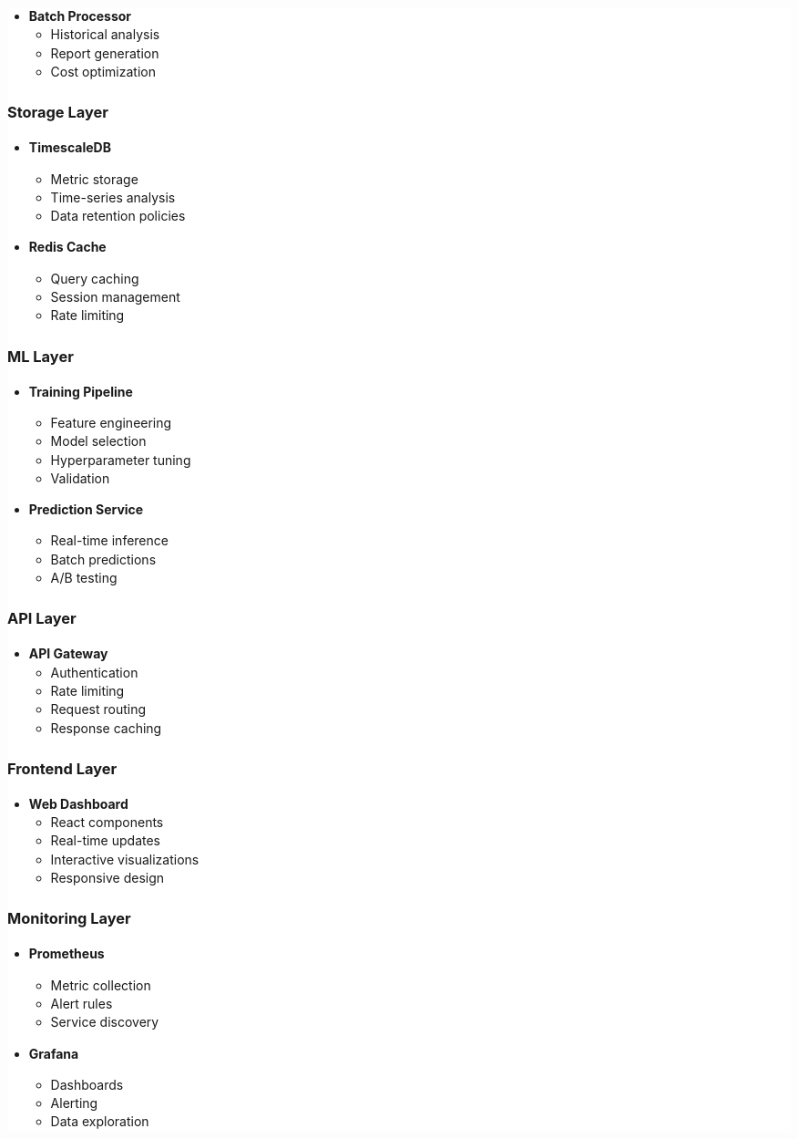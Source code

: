 - **Batch Processor**
  - Historical analysis
  - Report generation
  - Cost optimization

### Storage Layer
- **TimescaleDB**
  - Metric storage
  - Time-series analysis
  - Data retention policies

- **Redis Cache**
  - Query caching
  - Session management
  - Rate limiting

### ML Layer
- **Training Pipeline**
  - Feature engineering
  - Model selection
  - Hyperparameter tuning
  - Validation

- **Prediction Service**
  - Real-time inference
  - Batch predictions
  - A/B testing

### API Layer
- **API Gateway**
  - Authentication
  - Rate limiting
  - Request routing
  - Response caching

### Frontend Layer
- **Web Dashboard**
  - React components
  - Real-time updates
  - Interactive visualizations
  - Responsive design

### Monitoring Layer
- **Prometheus**
  - Metric collection
  - Alert rules
  - Service discovery

- **Grafana**
  - Dashboards
  - Alerting
  - Data exploration
